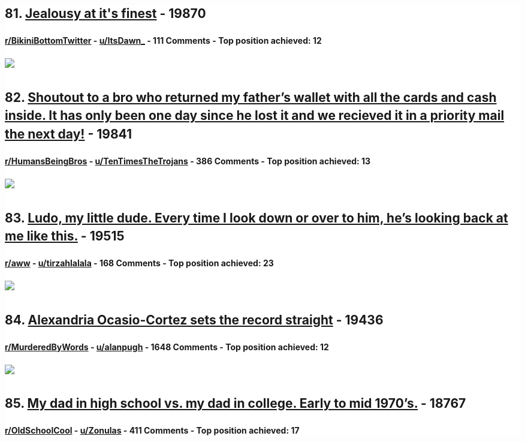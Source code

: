 ## 81. [Jealousy at it's finest](http://reddit.com/r/BikiniBottomTwitter/comments/8v9ro0/jealousy_at_its_finest/) - 19870
#### [r/BikiniBottomTwitter](http://reddit.com/r/BikiniBottomTwitter) - [u/ItsDawn_](http://reddit.com/u/ItsDawn_) - 111 Comments - Top position achieved: 12

<a href="https://i.redd.it/75cq5s4a5c711.jpg"><img src="https://b.thumbs.redditmedia.com/YGuXErCd8KbKGqzLCSQcaPT9bDAhrvTdW2wGo6KkL0M.jpg"></img></a>

## 82. [Shoutout to a bro who returned my father’s wallet with all the cards and cash inside. It has only been one day since he lost it and we recieved it in a priority mail the next day!](http://reddit.com/r/HumansBeingBros/comments/8v64o4/shoutout_to_a_bro_who_returned_my_fathers_wallet/) - 19841
#### [r/HumansBeingBros](http://reddit.com/r/HumansBeingBros) - [u/TenTimesTheTrojans](http://reddit.com/u/TenTimesTheTrojans) - 386 Comments - Top position achieved: 13

<a href="https://i.redd.it/4y93oxvab8711.jpg"><img src="https://a.thumbs.redditmedia.com/JMTeV-ulf4hEsVU40tqAPQAL3UzfbXjP1duugX_frU8.jpg"></img></a>

## 83. [Ludo, my little dude. Every time I look down or over to him, he’s looking back at me like this.](http://reddit.com/r/aww/comments/8v6jdv/ludo_my_little_dude_every_time_i_look_down_or/) - 19515
#### [r/aww](http://reddit.com/r/aww) - [u/tirzahlalala](http://reddit.com/u/tirzahlalala) - 168 Comments - Top position achieved: 23

<a href="https://i.redd.it/ky091crqn8711.jpg"><img src="https://a.thumbs.redditmedia.com/-e1GsmQiGCGfP6La_cEDuZdJN_HPof00kf_KoM2dWy0.jpg"></img></a>

## 84. [Alexandria Ocasio-Cortez sets the record straight](http://reddit.com/r/MurderedByWords/comments/8vc49x/alexandria_ocasiocortez_sets_the_record_straight/) - 19436
#### [r/MurderedByWords](http://reddit.com/r/MurderedByWords) - [u/alanpugh](http://reddit.com/u/alanpugh) - 1648 Comments - Top position achieved: 12

<a href="https://i.imgur.com/rrbqKTp.jpg"><img src="https://a.thumbs.redditmedia.com/pIdvk7fA8RN26hJXiyXoouh7ageEguHP3-MxR9lyvu4.jpg"></img></a>

## 85. [My dad in high school vs. my dad in college. Early to mid 1970’s.](http://reddit.com/r/OldSchoolCool/comments/8vcoc1/my_dad_in_high_school_vs_my_dad_in_college_early/) - 18767
#### [r/OldSchoolCool](http://reddit.com/r/OldSchoolCool) - [u/Zonulas](http://reddit.com/u/Zonulas) - 411 Comments - Top position achieved: 17
